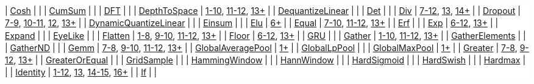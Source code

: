 | [Cosh](https://github.com/onnx/onnx/blob/main/docs/Operators.md#Cosh) |  |
| [CumSum](https://github.com/onnx/onnx/blob/main/docs/Operators.md#CumSum) |  |
| [DFT](https://github.com/onnx/onnx/blob/main/docs/Operators.md#DFT) |  |
| [DepthToSpace](https://github.com/onnx/onnx/blob/main/docs/Operators.md#DepthToSpace) | [1-10](https://github.com/onnx/onnx/blob/main/docs/Changelog.md#DepthToSpace-1), [11-12](https://github.com/onnx/onnx/blob/main/docs/Changelog.md#DepthToSpace-11), [13+](https://github.com/onnx/onnx/blob/main/docs/Changelog.md#DepthToSpace-13) |
| [DequantizeLinear](https://github.com/onnx/onnx/blob/main/docs/Operators.md#DequantizeLinear) |  |
| [Det](https://github.com/onnx/onnx/blob/main/docs/Operators.md#Det) |  |
| [Div](https://github.com/onnx/onnx/blob/main/docs/Operators.md#Div) | [7-12](https://github.com/onnx/onnx/blob/main/docs/Changelog.md#Div-7), [13](https://github.com/onnx/onnx/blob/main/docs/Changelog.md#Div-13), [14+](https://github.com/onnx/onnx/blob/main/docs/Changelog.md#Div-14) |
| [Dropout](https://github.com/onnx/onnx/blob/main/docs/Operators.md#Dropout) | [7-9](https://github.com/onnx/onnx/blob/main/docs/Changelog.md#Dropout-7), [10-11](https://github.com/onnx/onnx/blob/main/docs/Changelog.md#Dropout-10), [12](https://github.com/onnx/onnx/blob/main/docs/Changelog.md#Dropout-12), [13+](https://github.com/onnx/onnx/blob/main/docs/Changelog.md#Dropout-13) |
| [DynamicQuantizeLinear](https://github.com/onnx/onnx/blob/main/docs/Operators.md#DynamicQuantizeLinear) |  |
| [Einsum](https://github.com/onnx/onnx/blob/main/docs/Operators.md#Einsum) |  |
| [Elu](https://github.com/onnx/onnx/blob/main/docs/Operators.md#Elu) | [6+](https://github.com/onnx/onnx/blob/main/docs/Changelog.md#Elu-6) |
| [Equal](https://github.com/onnx/onnx/blob/main/docs/Operators.md#Equal) | [7-10](https://github.com/onnx/onnx/blob/main/docs/Changelog.md#Equal-7), [11-12](https://github.com/onnx/onnx/blob/main/docs/Changelog.md#Equal-11), [13+](https://github.com/onnx/onnx/blob/main/docs/Changelog.md#Equal-13) |
| [Erf](https://github.com/onnx/onnx/blob/main/docs/Operators.md#Erf) |  |
| [Exp](https://github.com/onnx/onnx/blob/main/docs/Operators.md#Exp) | [6-12](https://github.com/onnx/onnx/blob/main/docs/Changelog.md#Exp-6), [13+](https://github.com/onnx/onnx/blob/main/docs/Changelog.md#Exp-13) |
| [Expand](https://github.com/onnx/onnx/blob/main/docs/Operators.md#Expand) |  |
| [EyeLike](https://github.com/onnx/onnx/blob/main/docs/Operators.md#EyeLike) |  |
| [Flatten](https://github.com/onnx/onnx/blob/main/docs/Operators.md#Flatten) | [1-8](https://github.com/onnx/onnx/blob/main/docs/Changelog.md#Flatten-1), [9-10](https://github.com/onnx/onnx/blob/main/docs/Changelog.md#Flatten-9), [11-12](https://github.com/onnx/onnx/blob/main/docs/Changelog.md#Flatten-11), [13+](https://github.com/onnx/onnx/blob/main/docs/Changelog.md#Flatten-13) |
| [Floor](https://github.com/onnx/onnx/blob/main/docs/Operators.md#Floor) | [6-12](https://github.com/onnx/onnx/blob/main/docs/Changelog.md#Floor-6), [13+](https://github.com/onnx/onnx/blob/main/docs/Changelog.md#Floor-13) |
| [GRU](https://github.com/onnx/onnx/blob/main/docs/Operators.md#GRU) |  |
| [Gather](https://github.com/onnx/onnx/blob/main/docs/Operators.md#Gather) | [1-10](https://github.com/onnx/onnx/blob/main/docs/Changelog.md#Gather-1), [11-12](https://github.com/onnx/onnx/blob/main/docs/Changelog.md#Gather-11), [13+](https://github.com/onnx/onnx/blob/main/docs/Changelog.md#Gather-13) |
| [GatherElements](https://github.com/onnx/onnx/blob/main/docs/Operators.md#GatherElements) |  |
| [GatherND](https://github.com/onnx/onnx/blob/main/docs/Operators.md#GatherND) |  |
| [Gemm](https://github.com/onnx/onnx/blob/main/docs/Operators.md#Gemm) | [7-8](https://github.com/onnx/onnx/blob/main/docs/Changelog.md#Gemm-7), [9-10](https://github.com/onnx/onnx/blob/main/docs/Changelog.md#Gemm-9), [11-12](https://github.com/onnx/onnx/blob/main/docs/Changelog.md#Gemm-11), [13+](https://github.com/onnx/onnx/blob/main/docs/Changelog.md#Gemm-13) |
| [GlobalAveragePool](https://github.com/onnx/onnx/blob/main/docs/Operators.md#GlobalAveragePool) | [1+](https://github.com/onnx/onnx/blob/main/docs/Changelog.md#GlobalAveragePool-1) |
| [GlobalLpPool](https://github.com/onnx/onnx/blob/main/docs/Operators.md#GlobalLpPool) |  |
| [GlobalMaxPool](https://github.com/onnx/onnx/blob/main/docs/Operators.md#GlobalMaxPool) | [1+](https://github.com/onnx/onnx/blob/main/docs/Changelog.md#GlobalMaxPool-1) |
| [Greater](https://github.com/onnx/onnx/blob/main/docs/Operators.md#Greater) | [7-8](https://github.com/onnx/onnx/blob/main/docs/Changelog.md#Greater-7), [9-12](https://github.com/onnx/onnx/blob/main/docs/Changelog.md#Greater-9), [13+](https://github.com/onnx/onnx/blob/main/docs/Changelog.md#Greater-13) |
| [GreaterOrEqual](https://github.com/onnx/onnx/blob/main/docs/Operators.md#GreaterOrEqual) |  |
| [GridSample](https://github.com/onnx/onnx/blob/main/docs/Operators.md#GridSample) |  |
| [HammingWindow](https://github.com/onnx/onnx/blob/main/docs/Operators.md#HammingWindow) |  |
| [HannWindow](https://github.com/onnx/onnx/blob/main/docs/Operators.md#HannWindow) |  |
| [HardSigmoid](https://github.com/onnx/onnx/blob/main/docs/Operators.md#HardSigmoid) |  |
| [HardSwish](https://github.com/onnx/onnx/blob/main/docs/Operators.md#HardSwish) |  |
| [Hardmax](https://github.com/onnx/onnx/blob/main/docs/Operators.md#Hardmax) |  |
| [Identity](https://github.com/onnx/onnx/blob/main/docs/Operators.md#Identity) | [1-12](https://github.com/onnx/onnx/blob/main/docs/Changelog.md#Identity-1), [13](https://github.com/onnx/onnx/blob/main/docs/Changelog.md#Identity-13), [14-15](https://github.com/onnx/onnx/blob/main/docs/Changelog.md#Identity-14), [16+](https://github.com/onnx/onnx/blob/main/docs/Changelog.md#Identity-16) |
| [If](https://github.com/onnx/onnx/blob/main/docs/Operators.md#If) |  |